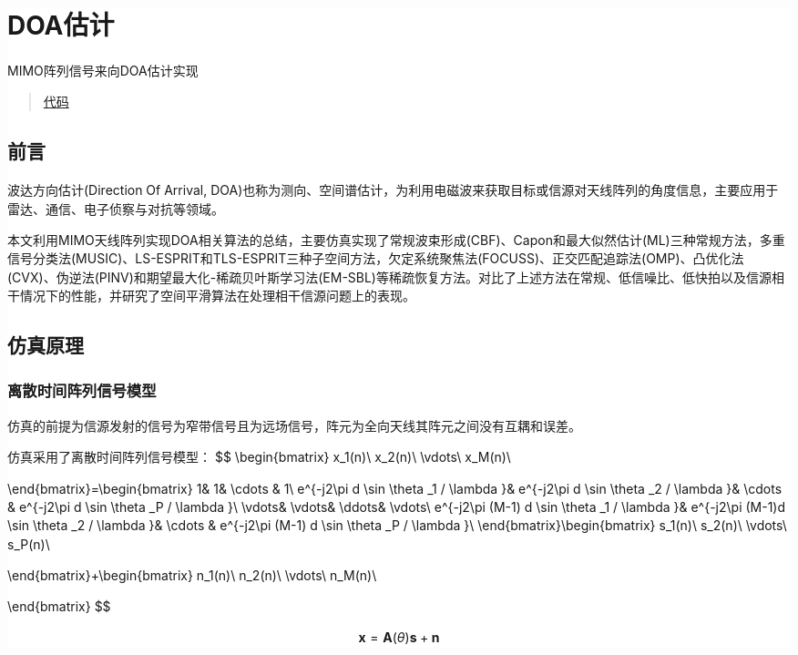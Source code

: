 # DOA估计

MIMO阵列信号来向DOA估计实现

> [代码](https://github.com/highskyno1/MIMO_DOA)

## 前言

波达方向估计(Direction Of Arrival, DOA)也称为测向、空间谱估计，为利用电磁波来获取目标或信源对天线阵列的角度信息，主要应用于雷达、通信、电子侦察与对抗等领域。

本文利用MIMO天线阵列实现DOA相关算法的总结，主要仿真实现了常规波束形成(CBF)、Capon和最大似然估计(ML)三种常规方法，多重信号分类法(MUSIC)、LS-ESPRIT和TLS-ESPRIT三种子空间方法，欠定系统聚焦法(FOCUSS)、正交匹配追踪法(OMP)、凸优化法(CVX)、伪逆法(PINV)和期望最大化-稀疏贝叶斯学习法(EM-SBL)等稀疏恢复方法。对比了上述方法在常规、低信噪比、低快拍以及信源相干情况下的性能，并研究了空间平滑算法在处理相干信源问题上的表现。

## 仿真原理

### 离散时间阵列信号模型

仿真的前提为信源发射的信号为窄带信号且为远场信号，阵元为全向天线其阵元之间没有互耦和误差。

仿真采用了离散时间阵列信号模型：
$$
\begin{bmatrix}
 x_1(n)\\
 x_2(n)\\
 \vdots\\
 x_M(n)\\

\end{bmatrix}=\begin{bmatrix}
  1&  1&  \cdots & 1\\
  e^{-j2\pi d \sin \theta _1 / \lambda }&  e^{-j2\pi d \sin \theta _2 / \lambda }&  \cdots & e^{-j2\pi d \sin \theta _P / \lambda }\\
  \vdots&  \vdots&  \ddots&  \vdots\\
  e^{-j2\pi (M-1) d \sin \theta _1 / \lambda }&  e^{-j2\pi (M-1)d \sin \theta _2 / \lambda }&  \cdots & e^{-j2\pi (M-1) d \sin \theta _P / \lambda }\\
\end{bmatrix}\begin{bmatrix}
 s_1(n)\\
 s_2(n)\\
 \vdots\\
 s_P(n)\\

\end{bmatrix}+\begin{bmatrix}
 n_1(n)\\
 n_2(n)\\
 \vdots\\
 n_M(n)\\

\end{bmatrix}
$$

$$
\mathbf{x}=\mathbf{A}(\theta )\mathbf{s}+\mathbf{n}
$$
